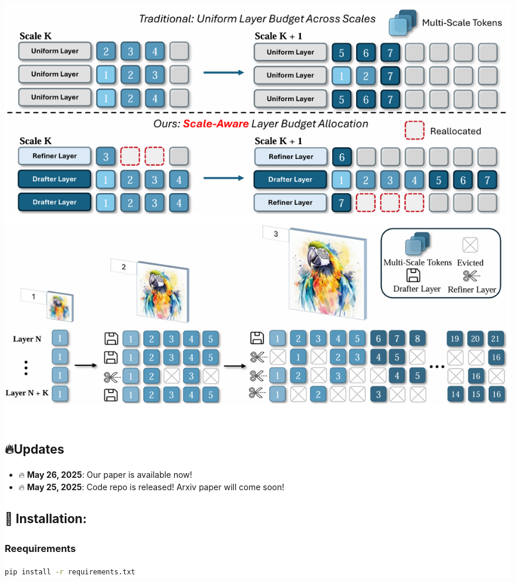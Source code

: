 
<div align="center">
  <img src="assets/overview.png" width="100%" ></img>
  <img src="assets/method.png" width="100%" ></img>
  <br>
</div>
<br>


## 🔥Updates
* 🔥 **May 26, 2025**: Our paper is available now!
* 🔥 **May 25, 2025**: Code repo is released! Arxiv paper will come soon!

## 🔧  Installation:
### Reequirements
```bash
pip install -r requirements.txt
```
